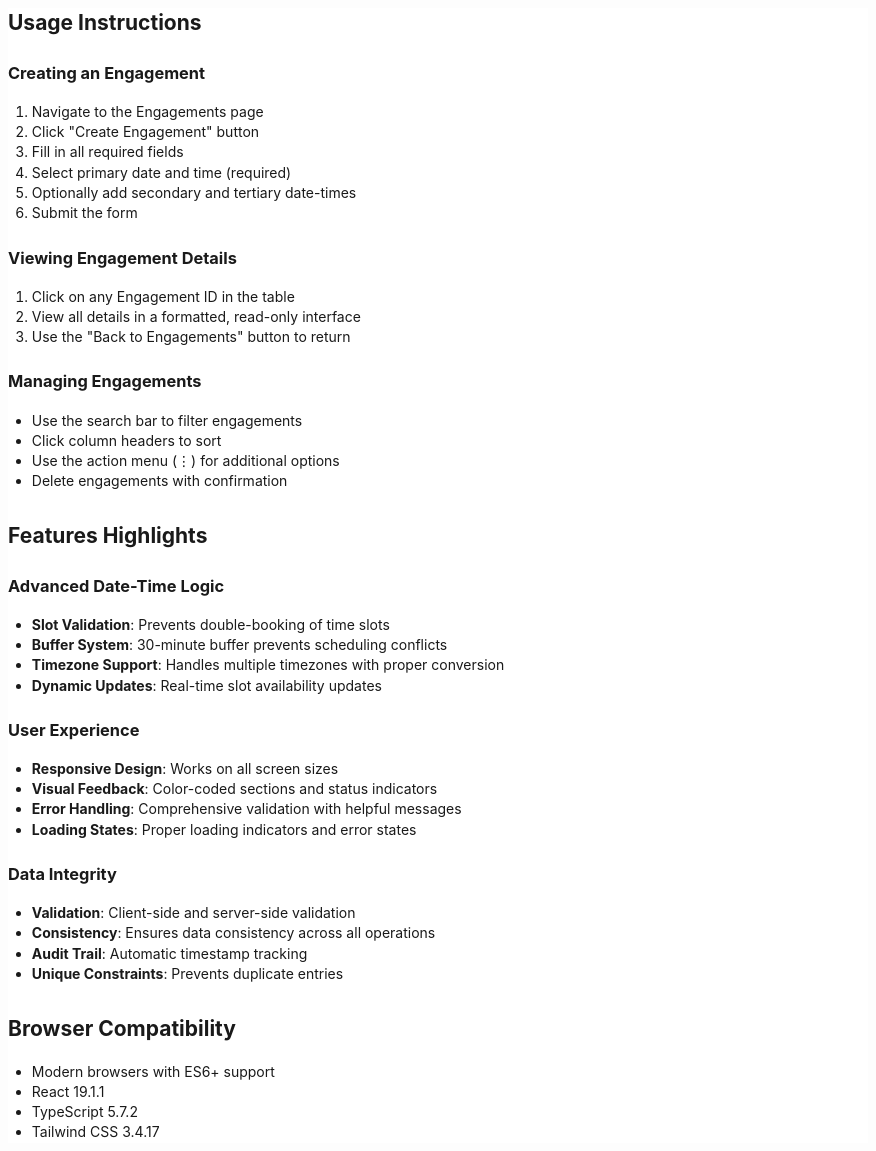 ## Usage Instructions

### Creating an Engagement

1. Navigate to the Engagements page
2. Click "Create Engagement" button
3. Fill in all required fields
4. Select primary date and time (required)
5. Optionally add secondary and tertiary date-times
6. Submit the form

### Viewing Engagement Details

1. Click on any Engagement ID in the table
2. View all details in a formatted, read-only interface
3. Use the "Back to Engagements" button to return

### Managing Engagements

- Use the search bar to filter engagements
- Click column headers to sort
- Use the action menu (⋮) for additional options
- Delete engagements with confirmation

## Features Highlights

### Advanced Date-Time Logic

- **Slot Validation**: Prevents double-booking of time slots
- **Buffer System**: 30-minute buffer prevents scheduling conflicts
- **Timezone Support**: Handles multiple timezones with proper conversion
- **Dynamic Updates**: Real-time slot availability updates

### User Experience

- **Responsive Design**: Works on all screen sizes
- **Visual Feedback**: Color-coded sections and status indicators
- **Error Handling**: Comprehensive validation with helpful messages
- **Loading States**: Proper loading indicators and error states

### Data Integrity

- **Validation**: Client-side and server-side validation
- **Consistency**: Ensures data consistency across all operations
- **Audit Trail**: Automatic timestamp tracking
- **Unique Constraints**: Prevents duplicate entries

## Browser Compatibility

- Modern browsers with ES6+ support
- React 19.1.1
- TypeScript 5.7.2
- Tailwind CSS 3.4.17
